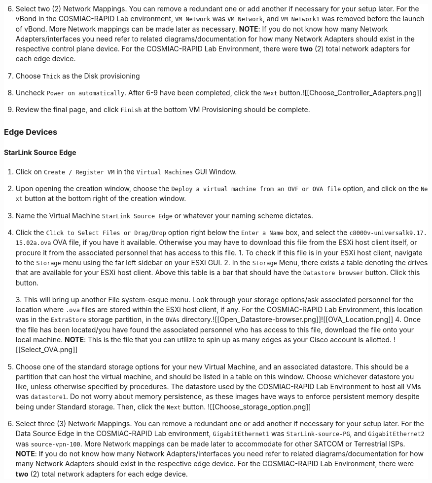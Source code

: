  6. Select two (2) Network Mappings. You can remove a redundant one or add another if necessary for your setup later. For the vBond in the COSMIAC-RAPID Lab environment, `VM Network` was `VM Network`, and `VM Network1` was removed before the launch of vBond. More Network mappings can be made later as necessary.
    **NOTE**: If you do not know how many Network Adapters/interfaces you need refer to related diagrams/documentation for how many Network Adapters should exist in the respective control plane device. For the COSMIAC-RAPID Lab Environment, there were **two** (2) total network adapters for each edge device.

7. Choose `Thick` as the Disk provisioning
8. Uncheck `Power on automatically`. After 6-9 have been completed, click the `Next` button.![[Choose_Controller_Adapters.png]]
9. Review the final page, and click `Finish` at the bottom VM Provisioning should be complete. <div style="page-break-after: always"></div>

### Edge Devices
#### StarLink Source Edge

1. Click on `Create / Register VM` in the `Virtual Machines` GUI Window.
2. Upon opening the creation window, choose the `Deploy a virtual machine from an OVF or OVA file` option, and click on the `Next` button at the bottom right of the creation window.
3. Name the Virtual Machine `StarLink Source Edge` or whatever your naming scheme dictates. 

4. Click the `Click to Select Files or Drag/Drop` option right below the `Enter a Name` box, and select the `c8000v-universalk9.17.15.02a.ova` OVA file, if you have it available. Otherwise you may have to download this file from the ESXi host client itself, or procure it from the associated personnel that has access to this file.
	   1. To check if this file is in your ESXi host client, navigate to the `Storage` menu using the far left sidebar on your ESXi GUI.
	   2. In the `Storage` Menu, there exists a table denoting the drives that are available for your ESXi host client. Above this table is a bar that should have the `Datastore browser` button. Click this button.<div style="page-break-after: always"></div>
	   3. This will bring up another File system-esque menu. Look through your storage options/ask associated personnel for the location where `.ova` files are stored within the ESXi host client, if any. For the COSMIAC-RAPID Lab Environment, this location was in the `ExtraStore` storage partition, in the `OVAs` directory.![[Open_Datastore-browser.png]]![[OVA_Location.png]] 
	   4. Once the file has been located/you have found the associated personnel who has access to this file, download the file onto your local machine.
   **NOTE**: This is the file that you can utilize to spin up as many edges as your Cisco account is allotted. ![[Select_OVA.png]]<div style="page-break-after: always"></div>
   
5. Choose one of the standard storage options for your new Virtual Machine, and an associated datastore. This should be a partition that can host the virtual machine, and should be listed in a table on this window. Choose whichever datastore you like, unless otherwise specified by procedures. The datastore used by the COSMIAC-RAPID Lab Environment to host all VMs was `datastore1`. Do not worry about memory persistence, as these images have ways to enforce persistent memory despite being under Standard storage. Then, click the `Next` button. ![[Choose_storage_option.png]]

 6. Select three (3) Network Mappings. You can remove a redundant one or add another if necessary for your setup later. For the Data Source Edge in the COSMIAC-RAPID Lab environment, `GigabitEthernet1` was `StarLink-source-PG`, and `GigabitEthernet2` was `source-vpn-100`. More Network mappings can be made later to accommodate for other SATCOM or Terrestrial ISPs. 
    **NOTE**: If you do not know how many Network Adapters/interfaces you need refer to related diagrams/documentation for how many Network Adapters should exist in the respective edge device. For the COSMIAC-RAPID Lab Environment, there were **two** (2) total network adapters for each edge device.
